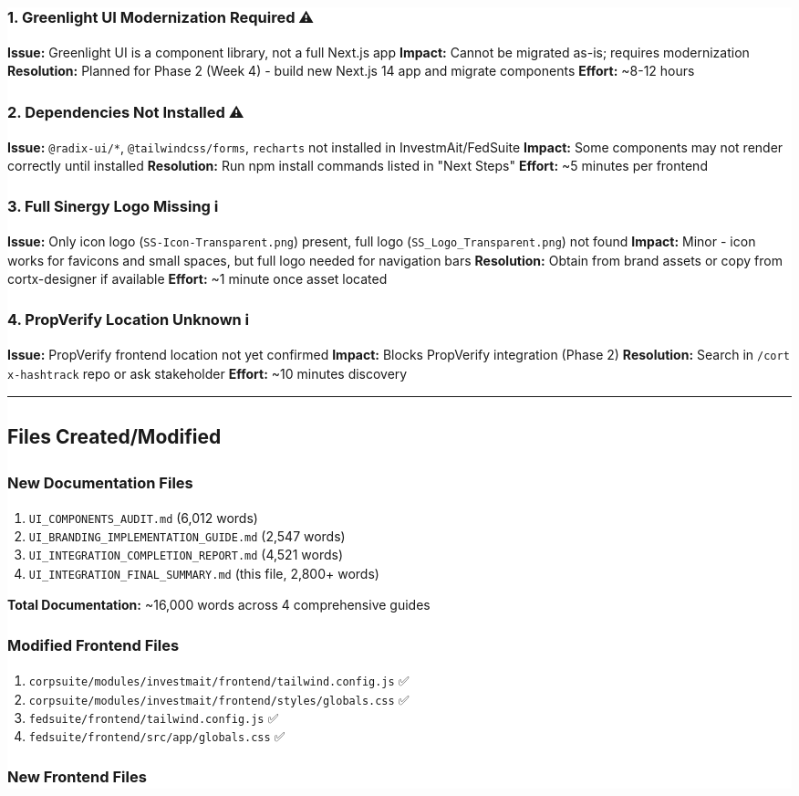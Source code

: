 ### 1. Greenlight UI Modernization Required ⚠️

**Issue:** Greenlight UI is a component library, not a full Next.js app
**Impact:** Cannot be migrated as-is; requires modernization
**Resolution:** Planned for Phase 2 (Week 4) - build new Next.js 14 app and migrate components
**Effort:** ~8-12 hours

### 2. Dependencies Not Installed ⚠️

**Issue:** `@radix-ui/*`, `@tailwindcss/forms`, `recharts` not installed in InvestmAit/FedSuite
**Impact:** Some components may not render correctly until installed
**Resolution:** Run npm install commands listed in "Next Steps"
**Effort:** ~5 minutes per frontend

### 3. Full Sinergy Logo Missing ℹ️

**Issue:** Only icon logo (`SS-Icon-Transparent.png`) present, full logo (`SS_Logo_Transparent.png`) not found
**Impact:** Minor - icon works for favicons and small spaces, but full logo needed for navigation bars
**Resolution:** Obtain from brand assets or copy from cortx-designer if available
**Effort:** ~1 minute once asset located

### 4. PropVerify Location Unknown ℹ️

**Issue:** PropVerify frontend location not yet confirmed
**Impact:** Blocks PropVerify integration (Phase 2)
**Resolution:** Search in `/cortx-hashtrack` repo or ask stakeholder
**Effort:** ~10 minutes discovery

---

## Files Created/Modified

### New Documentation Files

1. `UI_COMPONENTS_AUDIT.md` (6,012 words)
2. `UI_BRANDING_IMPLEMENTATION_GUIDE.md` (2,547 words)
3. `UI_INTEGRATION_COMPLETION_REPORT.md` (4,521 words)
4. `UI_INTEGRATION_FINAL_SUMMARY.md` (this file, 2,800+ words)

**Total Documentation:** ~16,000 words across 4 comprehensive guides

### Modified Frontend Files

1. `corpsuite/modules/investmait/frontend/tailwind.config.js` ✅
2. `corpsuite/modules/investmait/frontend/styles/globals.css` ✅
3. `fedsuite/frontend/tailwind.config.js` ✅
4. `fedsuite/frontend/src/app/globals.css` ✅

### New Frontend Files
